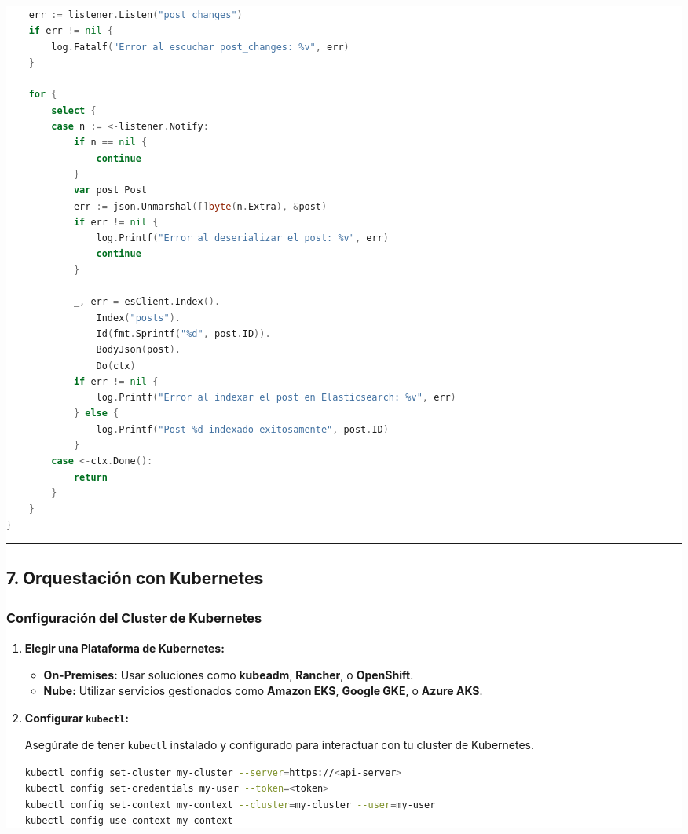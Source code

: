    ```go
       err := listener.Listen("post_changes")
       if err != nil {
           log.Fatalf("Error al escuchar post_changes: %v", err)
       }

       for {
           select {
           case n := <-listener.Notify:
               if n == nil {
                   continue
               }
               var post Post
               err := json.Unmarshal([]byte(n.Extra), &post)
               if err != nil {
                   log.Printf("Error al deserializar el post: %v", err)
                   continue
               }

               _, err = esClient.Index().
                   Index("posts").
                   Id(fmt.Sprintf("%d", post.ID)).
                   BodyJson(post).
                   Do(ctx)
               if err != nil {
                   log.Printf("Error al indexar el post en Elasticsearch: %v", err)
               } else {
                   log.Printf("Post %d indexado exitosamente", post.ID)
               }
           case <-ctx.Done():
               return
           }
       }
   }
   ```

---

## **7. Orquestación con Kubernetes**

### **Configuración del Cluster de Kubernetes**

1. **Elegir una Plataforma de Kubernetes:**

   - **On-Premises:** Usar soluciones como **kubeadm**, **Rancher**, o **OpenShift**.
   - **Nube:** Utilizar servicios gestionados como **Amazon EKS**, **Google GKE**, o **Azure AKS**.

2. **Configurar `kubectl`:**

   Asegúrate de tener `kubectl` instalado y configurado para interactuar con tu cluster de Kubernetes.

   ```bash
   kubectl config set-cluster my-cluster --server=https://<api-server>
   kubectl config set-credentials my-user --token=<token>
   kubectl config set-context my-context --cluster=my-cluster --user=my-user
   kubectl config use-context my-context
   ```

